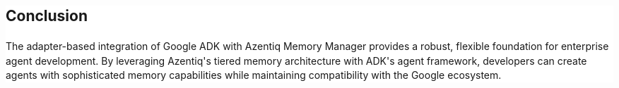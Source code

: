 ## Conclusion

The adapter-based integration of Google ADK with Azentiq Memory Manager provides a robust, flexible foundation for enterprise agent development. By leveraging Azentiq's tiered memory architecture with ADK's agent framework, developers can create agents with sophisticated memory capabilities while maintaining compatibility with the Google ecosystem.
